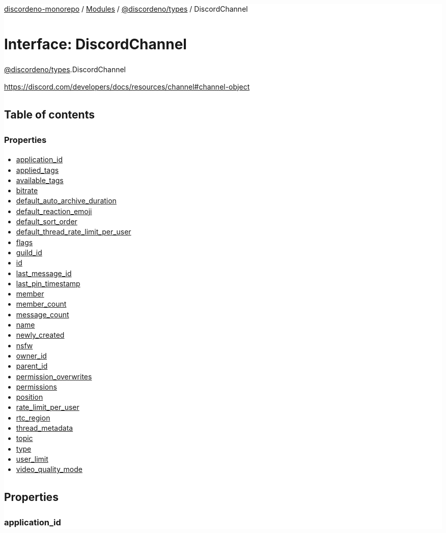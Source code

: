 [discordeno-monorepo](../README.md) / [Modules](../modules.md) / [@discordeno/types](../modules/discordeno_types.md) / DiscordChannel

# Interface: DiscordChannel

[@discordeno/types](../modules/discordeno_types.md).DiscordChannel

https://discord.com/developers/docs/resources/channel#channel-object

## Table of contents

### Properties

- [application_id](discordeno_types.DiscordChannel.md#application_id)
- [applied_tags](discordeno_types.DiscordChannel.md#applied_tags)
- [available_tags](discordeno_types.DiscordChannel.md#available_tags)
- [bitrate](discordeno_types.DiscordChannel.md#bitrate)
- [default_auto_archive_duration](discordeno_types.DiscordChannel.md#default_auto_archive_duration)
- [default_reaction_emoji](discordeno_types.DiscordChannel.md#default_reaction_emoji)
- [default_sort_order](discordeno_types.DiscordChannel.md#default_sort_order)
- [default_thread_rate_limit_per_user](discordeno_types.DiscordChannel.md#default_thread_rate_limit_per_user)
- [flags](discordeno_types.DiscordChannel.md#flags)
- [guild_id](discordeno_types.DiscordChannel.md#guild_id)
- [id](discordeno_types.DiscordChannel.md#id)
- [last_message_id](discordeno_types.DiscordChannel.md#last_message_id)
- [last_pin_timestamp](discordeno_types.DiscordChannel.md#last_pin_timestamp)
- [member](discordeno_types.DiscordChannel.md#member)
- [member_count](discordeno_types.DiscordChannel.md#member_count)
- [message_count](discordeno_types.DiscordChannel.md#message_count)
- [name](discordeno_types.DiscordChannel.md#name)
- [newly_created](discordeno_types.DiscordChannel.md#newly_created)
- [nsfw](discordeno_types.DiscordChannel.md#nsfw)
- [owner_id](discordeno_types.DiscordChannel.md#owner_id)
- [parent_id](discordeno_types.DiscordChannel.md#parent_id)
- [permission_overwrites](discordeno_types.DiscordChannel.md#permission_overwrites)
- [permissions](discordeno_types.DiscordChannel.md#permissions)
- [position](discordeno_types.DiscordChannel.md#position)
- [rate_limit_per_user](discordeno_types.DiscordChannel.md#rate_limit_per_user)
- [rtc_region](discordeno_types.DiscordChannel.md#rtc_region)
- [thread_metadata](discordeno_types.DiscordChannel.md#thread_metadata)
- [topic](discordeno_types.DiscordChannel.md#topic)
- [type](discordeno_types.DiscordChannel.md#type)
- [user_limit](discordeno_types.DiscordChannel.md#user_limit)
- [video_quality_mode](discordeno_types.DiscordChannel.md#video_quality_mode)

## Properties

### application_id
